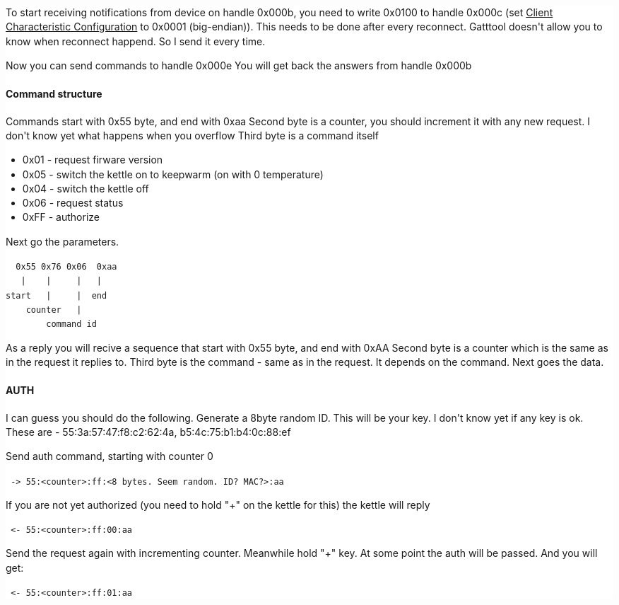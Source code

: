 To start receiving notifications from device on handle 0x000b, you need to write 0x0100 to handle 0x000c (set [Client Characteristic Configuration](https://www.bluetooth.com/specifications/gatt/viewer?attributeXmlFile=org.bluetooth.descriptor.gatt.client_characteristic_configuration.xml) to 0x0001 (big-endian)). 
This needs to be done after every reconnect.
Gatttool doesn't allow you to know when reconnect happend. So I send it every time.

Now you can send commands to handle 0x000e
You will get back the answers from handle 0x000b

#### Command structure

Commands start with 0x55 byte, and end with 0xaa
Second byte is a counter, you should increment it with any new request. I don't know yet what happens when you overflow
Third byte is a command itself
 * 0x01 - request firware version
 * 0x05 - switch the kettle on to keepwarm (on with 0 temperature)
 * 0x04 - switch the kettle off
 * 0x06 - request status
 * 0xFF - authorize
 
 
Next go the parameters.

```
  0x55 0x76 0x06  0xaa
   |    |     |   |
start   |     |  end
    counter   |
        command id
```

As a reply you will recive a sequence that start with 0x55 byte, and end with 0xAA
Second byte is a counter which is the same as in the request it replies to.
Third byte is the command - same as in the request. It depends on the command.
Next goes the data.

#### AUTH
 I can guess you should do the following. Generate a 8byte random ID. This will be your key. 
 I don't know yet if any key is ok. These are - 55:3a:57:47:f8:c2:62:4a, b5:4c:75:b1:b4:0c:88:ef
 
 Send auth command, starting with counter 0

```
 -> 55:<counter>:ff:<8 bytes. Seem random. ID? MAC?>:aa
```

If you are not yet authorized (you need to hold "+" on the kettle for this) the kettle will reply

```
 <- 55:<counter>:ff:00:aa  
```
Send the request again with incrementing counter. Meanwhile hold "+" key. At some point the auth will be passed. And you will get:
   
```
 <- 55:<counter>:ff:01:aa  
```
    